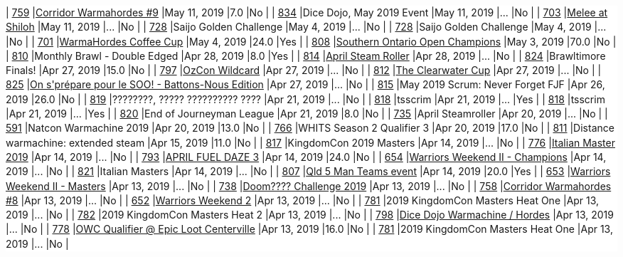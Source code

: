 | [759](https://conflictchamber.com/?event=759) |[Corridor Warmahordes #9](https://www.facebook.com/events/272507390342995/) |May 11, 2019 |7.0 |No |
| [834](https://conflictchamber.com/?event=834) |Dice Dojo, May 2019 Event |May 11, 2019 |... |No |
| [703](https://conflictchamber.com/?event=703) |[Melee at Shiloh](https://www.meleeatshiloh.com/) |May 11, 2019 |... |No |
| [728](https://conflictchamber.com/?event=728) |Saijo Golden Challenge |May 4, 2019 |... |No |
| [728](https://conflictchamber.com/?event=728) |Saijo Golden Challenge |May 4, 2019 |... |No |
| [701](https://conflictchamber.com/?event=701) |[WarmaHordes Coffee Cup](https://www.facebook.com/events/610864469364315/) |May 4, 2019 |24.0 |Yes |
| [808](https://conflictchamber.com/?event=808) |[Southern Ontario Open Champions](www.wmh-soo.com) |May 3, 2019 |70.0 |No |
| [810](https://conflictchamber.com/?event=810) |Monthly Brawl - Double Edged |Apr 28, 2019 |8.0 |Yes |
| [814](https://conflictchamber.com/?event=814) |[April Steam Roller](https://www.facebook.com/events/612371489227423/) |Apr 28, 2019 |... |No |
| [824](https://conflictchamber.com/?event=824) |Brawltimore Finals! |Apr 27, 2019 |15.0 |No |
| [797](https://conflictchamber.com/?event=797) |[OzCon Wildcard](http://oz-con.com/) |Apr 27, 2019 |... |No |
| [812](https://conflictchamber.com/?event=812) |[The Clearwater Cup](https://www.facebook.com/events/887900604751624/?active_tab=about) |Apr 27, 2019 |... |No |
| [825](https://conflictchamber.com/?event=825) |[On s'prépare pour le SOO! - Battons-Nous Edition](https://www.facebook.com/events/1029508390588452/permalink/1029532223919402/) |Apr 27, 2019 |... |No |
| [815](https://conflictchamber.com/?event=815) |May 2019 Scrum: Never Forget FJF |Apr 26, 2019 |26.0 |No |
| [819](https://conflictchamber.com/?event=819) |????????, ????? ?????????? ???? |Apr 21, 2019 |... |No |
| [818](https://conflictchamber.com/?event=818) |tsscrim |Apr 21, 2019 |... |Yes |
| [818](https://conflictchamber.com/?event=818) |tsscrim |Apr 21, 2019 |... |Yes |
| [820](https://conflictchamber.com/?event=820) |End of Journeyman League |Apr 21, 2019 |8.0 |No |
| [735](https://conflictchamber.com/?event=735) |April Steamroller |Apr 20, 2019 |... |No |
| [591](https://conflictchamber.com/?event=591) |Natcon Warmachine 2019 |Apr 20, 2019 |13.0 |No |
| [766](https://conflictchamber.com/?event=766) |WHITS Season 2 Qualifier 3 |Apr 20, 2019 |17.0 |No |
| [811](https://conflictchamber.com/?event=811) |Distance warmachine: extended steam |Apr 15, 2019 |11.0 |No |
| [817](https://conflictchamber.com/?event=817) |KingdomCon 2019 Masters |Apr 14, 2019 |... |No |
| [776](https://conflictchamber.com/?event=776) |[Italian Master 2019](https://www.facebook.com/events/774415059573306/?ti=icl) |Apr 14, 2019 |... |No |
| [793](https://conflictchamber.com/?event=793) |[APRIL FUEL DAZE 3](https://www.facebook.com/events/248287722767421/) |Apr 14, 2019 |24.0 |No |
| [654](https://conflictchamber.com/?event=654) |[Warriors Weekend II - Champions](https://www.facebook.com/events/268704257104502/?ti=cl) |Apr 14, 2019 |... |No |
| [821](https://conflictchamber.com/?event=821) |Italian Masters |Apr 14, 2019 |... |No |
| [807](https://conflictchamber.com/?event=807) |[Qld 5 Man Teams event](https://www.facebook.com/events/411881559578117/) |Apr 14, 2019 |20.0 |Yes |
| [653](https://conflictchamber.com/?event=653) |[Warriors Weekend II - Masters](https://www.facebook.com/events/268704257104502/?ti=cl) |Apr 13, 2019 |... |No |
| [738](https://conflictchamber.com/?event=738) |[Doom???? Challenge 2019](http://warmachine.ru/events/doombul-challenge-2019/) |Apr 13, 2019 |... |No |
| [758](https://conflictchamber.com/?event=758) |[Corridor Warmahordes #8](https://www.facebook.com/events/2050878178547151/) |Apr 13, 2019 |... |No |
| [652](https://conflictchamber.com/?event=652) |[Warriors Weekend 2](https://www.facebook.com/events/268704257104502/?ti=cl) |Apr 13, 2019 |... |No |
| [781](https://conflictchamber.com/?event=781) |2019 KingdomCon Masters Heat One |Apr 13, 2019 |... |No |
| [782](https://conflictchamber.com/?event=782) |2019 KingdomCon Masters Heat 2 |Apr 13, 2019 |... |No |
| [798](https://conflictchamber.com/?event=798) |[Dice Dojo Warmachine / Hordes](https://www.facebook.com/events/429502204286658/) |Apr 13, 2019 |... |No |
| [778](https://conflictchamber.com/?event=778) |[OWC Qualifier @ Epic Loot Centerville](https://www.facebook.com/events/1296423607161989/?ti=cl) |Apr 13, 2019 |16.0 |No |
| [781](https://conflictchamber.com/?event=781) |2019 KingdomCon Masters Heat One |Apr 13, 2019 |... |No |